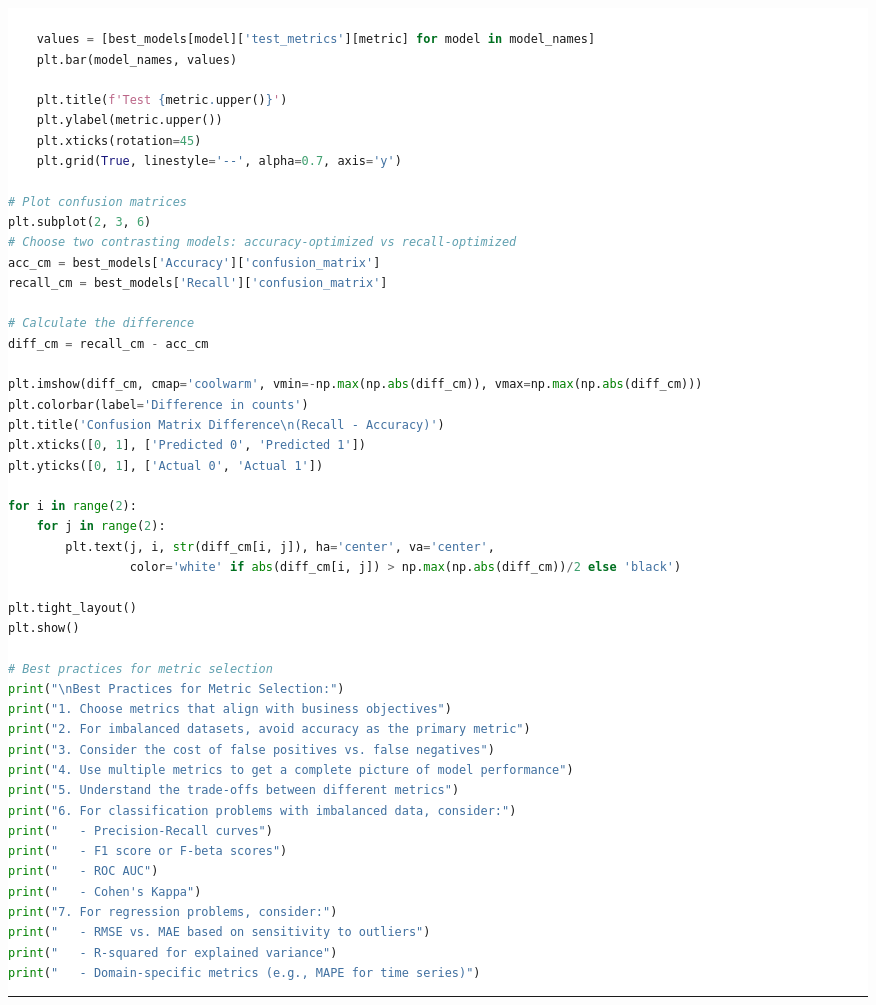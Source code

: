 ```python
    
    values = [best_models[model]['test_metrics'][metric] for model in model_names]
    plt.bar(model_names, values)
    
    plt.title(f'Test {metric.upper()}')
    plt.ylabel(metric.upper())
    plt.xticks(rotation=45)
    plt.grid(True, linestyle='--', alpha=0.7, axis='y')

# Plot confusion matrices
plt.subplot(2, 3, 6)
# Choose two contrasting models: accuracy-optimized vs recall-optimized
acc_cm = best_models['Accuracy']['confusion_matrix']
recall_cm = best_models['Recall']['confusion_matrix']

# Calculate the difference
diff_cm = recall_cm - acc_cm

plt.imshow(diff_cm, cmap='coolwarm', vmin=-np.max(np.abs(diff_cm)), vmax=np.max(np.abs(diff_cm)))
plt.colorbar(label='Difference in counts')
plt.title('Confusion Matrix Difference\n(Recall - Accuracy)')
plt.xticks([0, 1], ['Predicted 0', 'Predicted 1'])
plt.yticks([0, 1], ['Actual 0', 'Actual 1'])

for i in range(2):
    for j in range(2):
        plt.text(j, i, str(diff_cm[i, j]), ha='center', va='center', 
                 color='white' if abs(diff_cm[i, j]) > np.max(np.abs(diff_cm))/2 else 'black')

plt.tight_layout()
plt.show()

# Best practices for metric selection
print("\nBest Practices for Metric Selection:")
print("1. Choose metrics that align with business objectives")
print("2. For imbalanced datasets, avoid accuracy as the primary metric")
print("3. Consider the cost of false positives vs. false negatives")
print("4. Use multiple metrics to get a complete picture of model performance")
print("5. Understand the trade-offs between different metrics")
print("6. For classification problems with imbalanced data, consider:")
print("   - Precision-Recall curves")
print("   - F1 score or F-beta scores")
print("   - ROC AUC")
print("   - Cohen's Kappa")
print("7. For regression problems, consider:")
print("   - RMSE vs. MAE based on sensitivity to outliers")
print("   - R-squared for explained variance")
print("   - Domain-specific metrics (e.g., MAPE for time series)")
```

---
